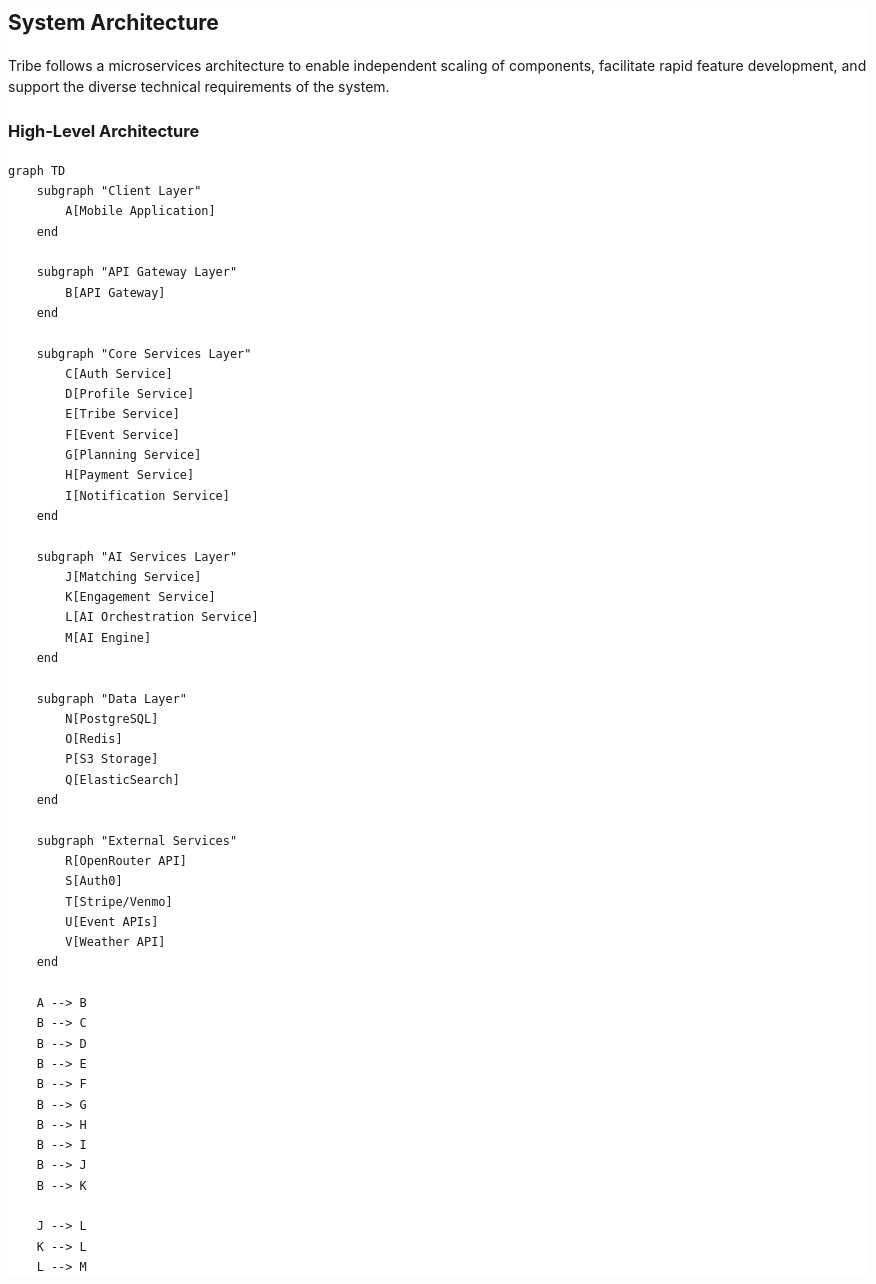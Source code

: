 ## System Architecture

Tribe follows a microservices architecture to enable independent scaling of components, facilitate rapid feature development, and support the diverse technical requirements of the system.

### High-Level Architecture

```mermaid
graph TD
    subgraph "Client Layer"
        A[Mobile Application]
    end
    
    subgraph "API Gateway Layer"
        B[API Gateway]
    end
    
    subgraph "Core Services Layer"
        C[Auth Service]
        D[Profile Service]
        E[Tribe Service]
        F[Event Service]
        G[Planning Service]
        H[Payment Service]
        I[Notification Service]
    end
    
    subgraph "AI Services Layer"
        J[Matching Service]
        K[Engagement Service]
        L[AI Orchestration Service]
        M[AI Engine]
    end
    
    subgraph "Data Layer"
        N[PostgreSQL]
        O[Redis]
        P[S3 Storage]
        Q[ElasticSearch]
    end
    
    subgraph "External Services"
        R[OpenRouter API]
        S[Auth0]
        T[Stripe/Venmo]
        U[Event APIs]
        V[Weather API]
    end
    
    A --> B
    B --> C
    B --> D
    B --> E
    B --> F
    B --> G
    B --> H
    B --> I
    B --> J
    B --> K
    
    J --> L
    K --> L
    L --> M
```